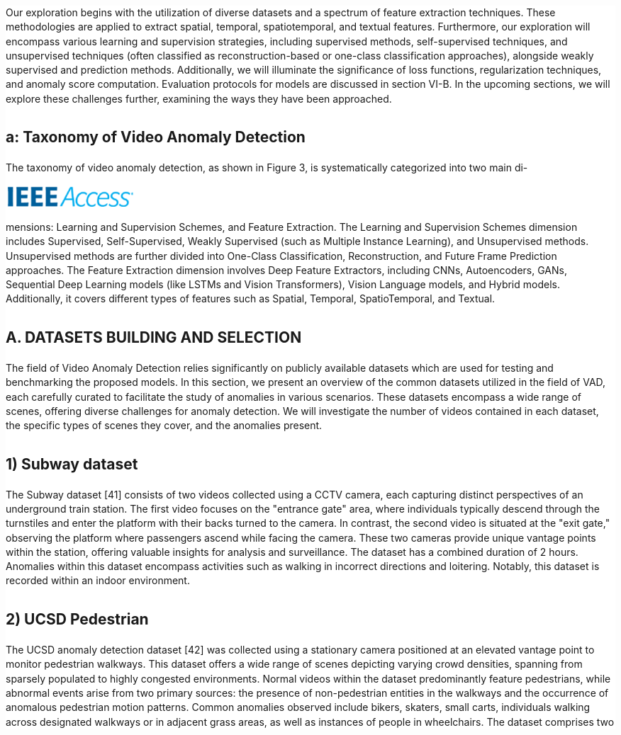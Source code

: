 Our exploration begins with the utilization of diverse datasets and a spectrum of feature extraction techniques. These methodologies are applied to extract spatial, temporal, spatiotemporal, and textual features. Furthermore, our exploration will encompass various learning and supervision strategies, including supervised methods, self-supervised techniques, and unsupervised techniques (often classified as reconstruction-based or one-class classification approaches), alongside weakly supervised and prediction methods. Additionally, we will illuminate the significance of loss functions, regularization techniques, and anomaly score computation. Evaluation protocols for models are discussed in section VI-B. In the upcoming sections, we will explore these challenges further, examining the ways they have been approached.

## a: Taxonomy of Video Anomaly Detection

The taxonomy of video anomaly detection, as shown in Figure 3, is systematically categorized into two main di-

![Image](artifacts/image_000004_20a127e978a5718bad62e0d80a08feb4c40c562b286dea2b0ec3bb951bc1f62e.png)

mensions: Learning and Supervision Schemes, and Feature Extraction. The Learning and Supervision Schemes dimension includes Supervised, Self-Supervised, Weakly Supervised (such as Multiple Instance Learning), and Unsupervised methods. Unsupervised methods are further divided into One-Class Classification, Reconstruction, and Future Frame Prediction approaches. The Feature Extraction dimension involves Deep Feature Extractors, including CNNs, Autoencoders, GANs, Sequential Deep Learning models (like LSTMs and Vision Transformers), Vision Language models, and Hybrid models. Additionally, it covers different types of features such as Spatial, Temporal, SpatioTemporal, and Textual.

## A. DATASETS BUILDING AND SELECTION

The field of Video Anomaly Detection relies significantly on publicly available datasets which are used for testing and benchmarking the proposed models. In this section, we present an overview of the common datasets utilized in the field of VAD, each carefully curated to facilitate the study of anomalies in various scenarios. These datasets encompass a wide range of scenes, offering diverse challenges for anomaly detection. We will investigate the number of videos contained in each dataset, the specific types of scenes they cover, and the anomalies present.

## 1) Subway dataset

The Subway dataset [41] consists of two videos collected using a CCTV camera, each capturing distinct perspectives of an underground train station. The first video focuses on the "entrance gate" area, where individuals typically descend through the turnstiles and enter the platform with their backs turned to the camera. In contrast, the second video is situated at the "exit gate," observing the platform where passengers ascend while facing the camera. These two cameras provide unique vantage points within the station, offering valuable insights for analysis and surveillance. The dataset has a combined duration of 2 hours. Anomalies within this dataset encompass activities such as walking in incorrect directions and loitering. Notably, this dataset is recorded within an indoor environment.

## 2) UCSD Pedestrian

The UCSD anomaly detection dataset [42] was collected using a stationary camera positioned at an elevated vantage point to monitor pedestrian walkways. This dataset offers a wide range of scenes depicting varying crowd densities, spanning from sparsely populated to highly congested environments. Normal videos within the dataset predominantly feature pedestrians, while abnormal events arise from two primary sources: the presence of non-pedestrian entities in the walkways and the occurrence of anomalous pedestrian motion patterns. Common anomalies observed include bikers, skaters, small carts, individuals walking across designated walkways or in adjacent grass areas, as well as instances of people in wheelchairs. The dataset comprises two
